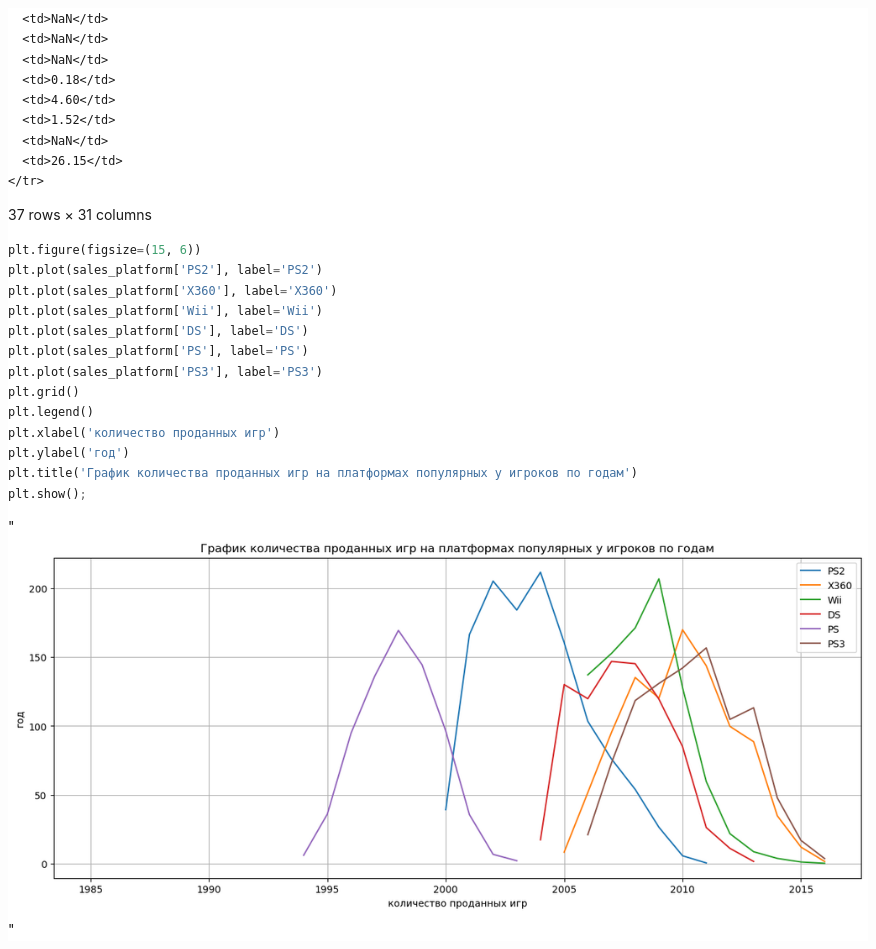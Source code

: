       <td>NaN</td>
      <td>NaN</td>
      <td>NaN</td>
      <td>0.18</td>
      <td>4.60</td>
      <td>1.52</td>
      <td>NaN</td>
      <td>26.15</td>
    </tr>
  </tbody>
</table>
<p>37 rows × 31 columns</p>
</div>




```python
plt.figure(figsize=(15, 6))
plt.plot(sales_platform['PS2'], label='PS2')
plt.plot(sales_platform['X360'], label='X360')
plt.plot(sales_platform['Wii'], label='Wii')
plt.plot(sales_platform['DS'], label='DS')
plt.plot(sales_platform['PS'], label='PS')
plt.plot(sales_platform['PS3'], label='PS3')
plt.grid()
plt.legend()
plt.xlabel('количество проданных игр')
plt.ylabel('год')
plt.title('График количества проданных игр на платформах популярных у игроков по годам')
plt.show();
```


    
"![png](Графики/output_64_0.png)"
    